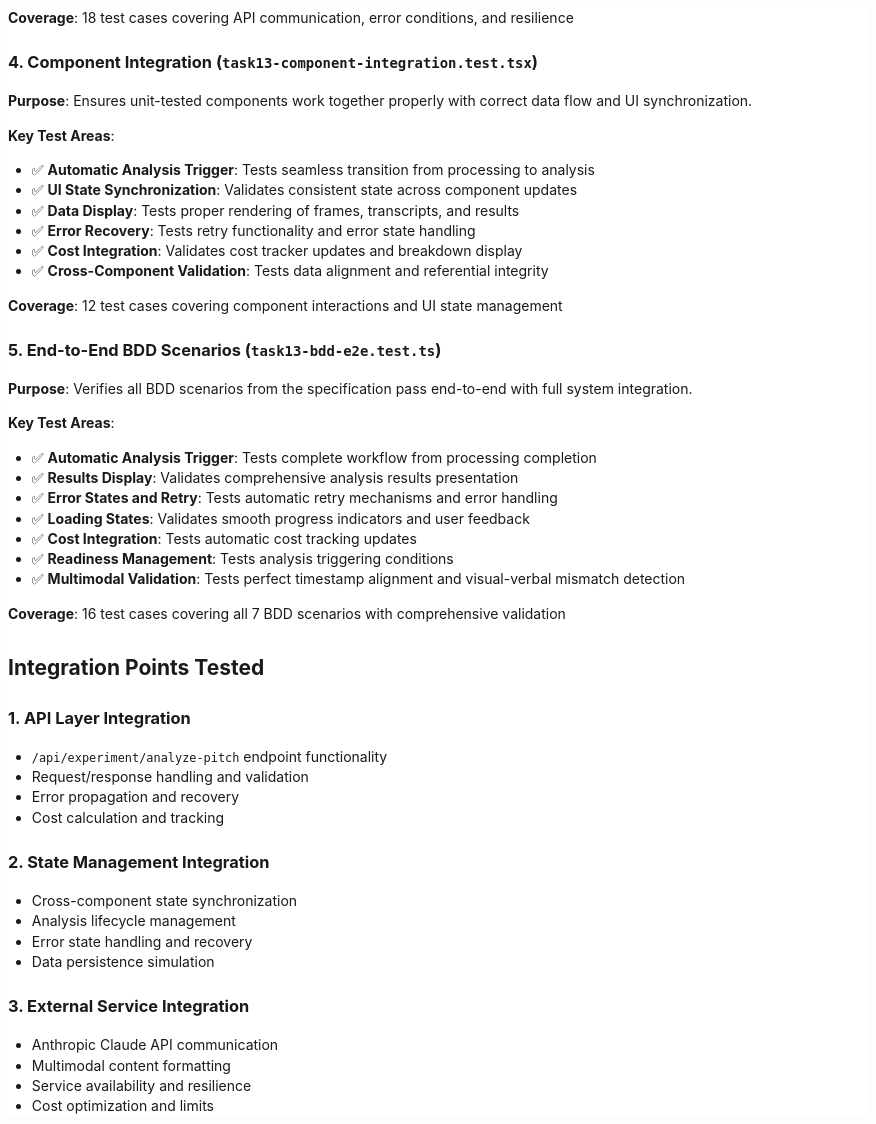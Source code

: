 **Coverage**: 18 test cases covering API communication, error conditions, and resilience

### 4. Component Integration (`task13-component-integration.test.tsx`)
**Purpose**: Ensures unit-tested components work together properly with correct data flow and UI synchronization.

**Key Test Areas**:
- ✅ **Automatic Analysis Trigger**: Tests seamless transition from processing to analysis
- ✅ **UI State Synchronization**: Validates consistent state across component updates
- ✅ **Data Display**: Tests proper rendering of frames, transcripts, and results
- ✅ **Error Recovery**: Tests retry functionality and error state handling
- ✅ **Cost Integration**: Validates cost tracker updates and breakdown display
- ✅ **Cross-Component Validation**: Tests data alignment and referential integrity

**Coverage**: 12 test cases covering component interactions and UI state management

### 5. End-to-End BDD Scenarios (`task13-bdd-e2e.test.ts`)
**Purpose**: Verifies all BDD scenarios from the specification pass end-to-end with full system integration.

**Key Test Areas**:
- ✅ **Automatic Analysis Trigger**: Tests complete workflow from processing completion
- ✅ **Results Display**: Validates comprehensive analysis results presentation
- ✅ **Error States and Retry**: Tests automatic retry mechanisms and error handling
- ✅ **Loading States**: Validates smooth progress indicators and user feedback
- ✅ **Cost Integration**: Tests automatic cost tracking updates
- ✅ **Readiness Management**: Tests analysis triggering conditions
- ✅ **Multimodal Validation**: Tests perfect timestamp alignment and visual-verbal mismatch detection

**Coverage**: 16 test cases covering all 7 BDD scenarios with comprehensive validation

## Integration Points Tested

### 1. **API Layer Integration**
- `/api/experiment/analyze-pitch` endpoint functionality
- Request/response handling and validation
- Error propagation and recovery
- Cost calculation and tracking

### 2. **State Management Integration**
- Cross-component state synchronization
- Analysis lifecycle management
- Error state handling and recovery
- Data persistence simulation

### 3. **External Service Integration**
- Anthropic Claude API communication
- Multimodal content formatting
- Service availability and resilience
- Cost optimization and limits
